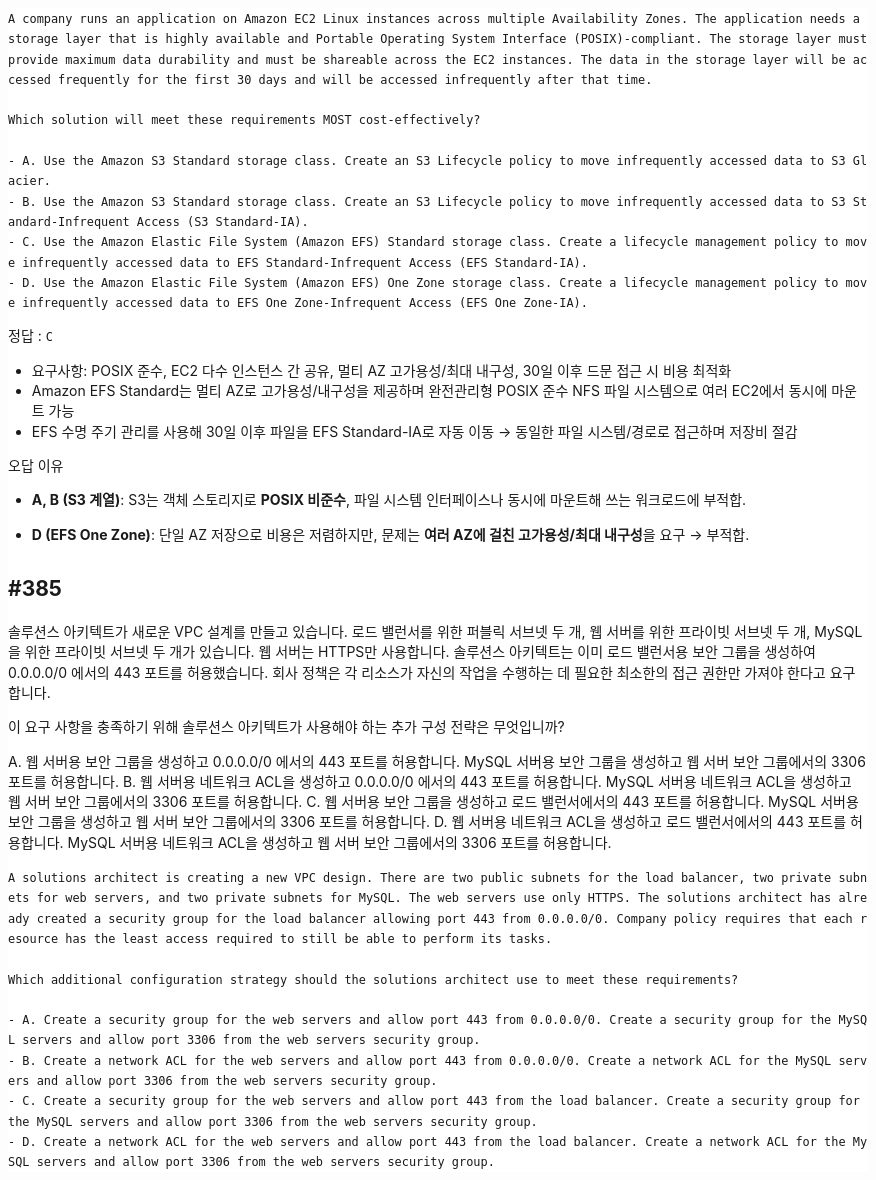 ```
A company runs an application on Amazon EC2 Linux instances across multiple Availability Zones. The application needs a storage layer that is highly available and Portable Operating System Interface (POSIX)-compliant. The storage layer must provide maximum data durability and must be shareable across the EC2 instances. The data in the storage layer will be accessed frequently for the first 30 days and will be accessed infrequently after that time.  
  
Which solution will meet these requirements MOST cost-effectively?

- A. Use the Amazon S3 Standard storage class. Create an S3 Lifecycle policy to move infrequently accessed data to S3 Glacier.
- B. Use the Amazon S3 Standard storage class. Create an S3 Lifecycle policy to move infrequently accessed data to S3 Standard-Infrequent Access (S3 Standard-IA).
- C. Use the Amazon Elastic File System (Amazon EFS) Standard storage class. Create a lifecycle management policy to move infrequently accessed data to EFS Standard-Infrequent Access (EFS Standard-IA).
- D. Use the Amazon Elastic File System (Amazon EFS) One Zone storage class. Create a lifecycle management policy to move infrequently accessed data to EFS One Zone-Infrequent Access (EFS One Zone-IA).
```

정답 : `C`

- 요구사항: POSIX 준수, EC2 다수 인스턴스 간 공유, 멀티 AZ 고가용성/최대 내구성, 30일 이후 드문 접근 시 비용 최적화
- Amazon EFS Standard는 멀티 AZ로 고가용성/내구성을 제공하며 완전관리형 POSIX 준수 NFS 파일 시스템으로 여러 EC2에서 동시에 마운트 가능
- EFS 수명 주기 관리를 사용해 30일 이후 파일을 EFS Standard-IA로 자동 이동 → 동일한 파일 시스템/경로로 접근하며 저장비 절감

오답 이유

- **A, B (S3 계열)**: S3는 객체 스토리지로 **POSIX 비준수**, 파일 시스템 인터페이스나 동시에 마운트해 쓰는 워크로드에 부적합.
    
- **D (EFS One Zone)**: 단일 AZ 저장으로 비용은 저렴하지만, 문제는 **여러 AZ에 걸친 고가용성/최대 내구성**을 요구 → 부적합.


## #385
솔루션스 아키텍트가 새로운 VPC 설계를 만들고 있습니다. 로드 밸런서를 위한 퍼블릭 서브넷 두 개, 웹 서버를 위한 프라이빗 서브넷 두 개, MySQL을 위한 프라이빗 서브넷 두 개가 있습니다. 웹 서버는 HTTPS만 사용합니다. 솔루션스 아키텍트는 이미 로드 밸런서용 보안 그룹을 생성하여 0.0.0.0/0 에서의 443 포트를 허용했습니다. 회사 정책은 각 리소스가 자신의 작업을 수행하는 데 필요한 최소한의 접근 권한만 가져야 한다고 요구합니다.

이 요구 사항을 충족하기 위해 솔루션스 아키텍트가 사용해야 하는 추가 구성 전략은 무엇입니까?

A. 웹 서버용 보안 그룹을 생성하고 0.0.0.0/0 에서의 443 포트를 허용합니다. MySQL 서버용 보안 그룹을 생성하고 웹 서버 보안 그룹에서의 3306 포트를 허용합니다.
B. 웹 서버용 네트워크 ACL을 생성하고 0.0.0.0/0 에서의 443 포트를 허용합니다. MySQL 서버용 네트워크 ACL을 생성하고 웹 서버 보안 그룹에서의 3306 포트를 허용합니다.
C. 웹 서버용 보안 그룹을 생성하고 로드 밸런서에서의 443 포트를 허용합니다. MySQL 서버용 보안 그룹을 생성하고 웹 서버 보안 그룹에서의 3306 포트를 허용합니다.
D. 웹 서버용 네트워크 ACL을 생성하고 로드 밸런서에서의 443 포트를 허용합니다. MySQL 서버용 네트워크 ACL을 생성하고 웹 서버 보안 그룹에서의 3306 포트를 허용합니다.

```
A solutions architect is creating a new VPC design. There are two public subnets for the load balancer, two private subnets for web servers, and two private subnets for MySQL. The web servers use only HTTPS. The solutions architect has already created a security group for the load balancer allowing port 443 from 0.0.0.0/0. Company policy requires that each resource has the least access required to still be able to perform its tasks.  
  
Which additional configuration strategy should the solutions architect use to meet these requirements?

- A. Create a security group for the web servers and allow port 443 from 0.0.0.0/0. Create a security group for the MySQL servers and allow port 3306 from the web servers security group.
- B. Create a network ACL for the web servers and allow port 443 from 0.0.0.0/0. Create a network ACL for the MySQL servers and allow port 3306 from the web servers security group.
- C. Create a security group for the web servers and allow port 443 from the load balancer. Create a security group for the MySQL servers and allow port 3306 from the web servers security group.
- D. Create a network ACL for the web servers and allow port 443 from the load balancer. Create a network ACL for the MySQL servers and allow port 3306 from the web servers security group.
```